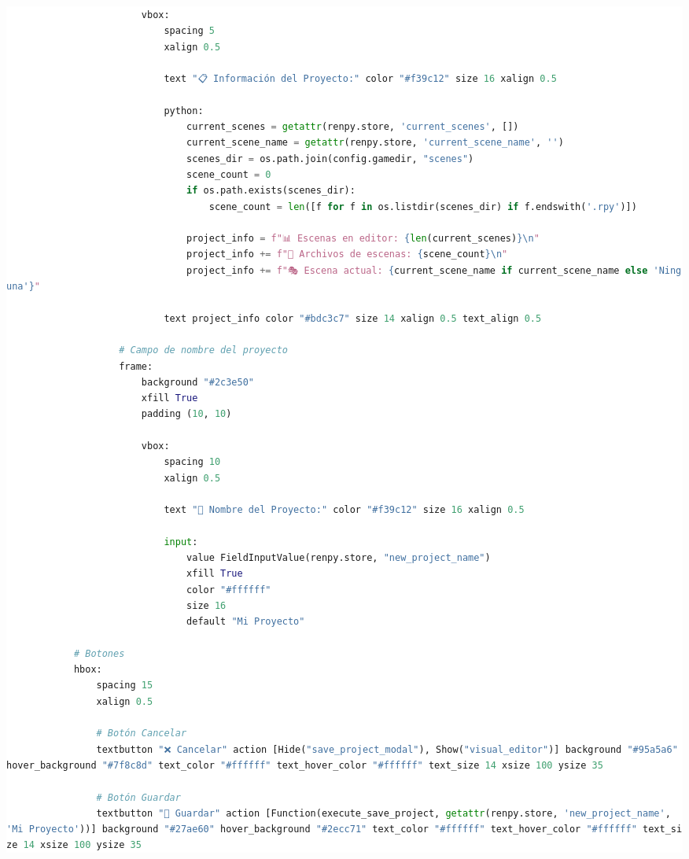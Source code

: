 ```python
                        vbox:
                            spacing 5
                            xalign 0.5
                            
                            text "📋 Información del Proyecto:" color "#f39c12" size 16 xalign 0.5
                            
                            python:
                                current_scenes = getattr(renpy.store, 'current_scenes', [])
                                current_scene_name = getattr(renpy.store, 'current_scene_name', '')
                                scenes_dir = os.path.join(config.gamedir, "scenes")
                                scene_count = 0
                                if os.path.exists(scenes_dir):
                                    scene_count = len([f for f in os.listdir(scenes_dir) if f.endswith('.rpy')])
                                
                                project_info = f"📊 Escenas en editor: {len(current_scenes)}\n"
                                project_info += f"📁 Archivos de escenas: {scene_count}\n"
                                project_info += f"🎭 Escena actual: {current_scene_name if current_scene_name else 'Ninguna'}"
                            
                            text project_info color "#bdc3c7" size 14 xalign 0.5 text_align 0.5
                    
                    # Campo de nombre del proyecto
                    frame:
                        background "#2c3e50"
                        xfill True
                        padding (10, 10)
                        
                        vbox:
                            spacing 10
                            xalign 0.5
                            
                            text "📝 Nombre del Proyecto:" color "#f39c12" size 16 xalign 0.5
                            
                            input:
                                value FieldInputValue(renpy.store, "new_project_name")
                                xfill True
                                color "#ffffff"
                                size 16
                                default "Mi Proyecto"
            
            # Botones
            hbox:
                spacing 15
                xalign 0.5
                
                # Botón Cancelar
                textbutton "❌ Cancelar" action [Hide("save_project_modal"), Show("visual_editor")] background "#95a5a6" hover_background "#7f8c8d" text_color "#ffffff" text_hover_color "#ffffff" text_size 14 xsize 100 ysize 35
                
                # Botón Guardar
                textbutton "💾 Guardar" action [Function(execute_save_project, getattr(renpy.store, 'new_project_name', 'Mi Proyecto'))] background "#27ae60" hover_background "#2ecc71" text_color "#ffffff" text_hover_color "#ffffff" text_size 14 xsize 100 ysize 35
```
